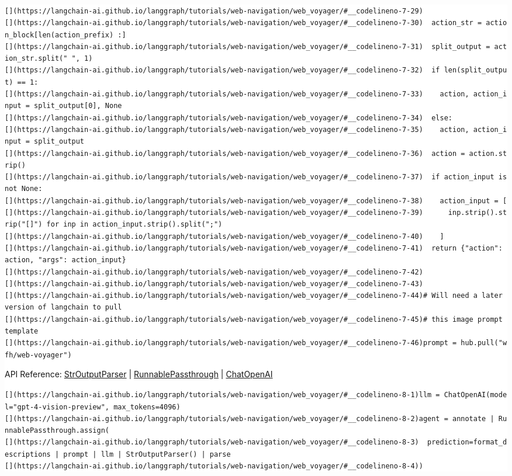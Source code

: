 ```
[](https://langchain-ai.github.io/langgraph/tutorials/web-navigation/web_voyager/#__codelineno-7-29)
[](https://langchain-ai.github.io/langgraph/tutorials/web-navigation/web_voyager/#__codelineno-7-30)  action_str = action_block[len(action_prefix) :]
[](https://langchain-ai.github.io/langgraph/tutorials/web-navigation/web_voyager/#__codelineno-7-31)  split_output = action_str.split(" ", 1)
[](https://langchain-ai.github.io/langgraph/tutorials/web-navigation/web_voyager/#__codelineno-7-32)  if len(split_output) == 1:
[](https://langchain-ai.github.io/langgraph/tutorials/web-navigation/web_voyager/#__codelineno-7-33)    action, action_input = split_output[0], None
[](https://langchain-ai.github.io/langgraph/tutorials/web-navigation/web_voyager/#__codelineno-7-34)  else:
[](https://langchain-ai.github.io/langgraph/tutorials/web-navigation/web_voyager/#__codelineno-7-35)    action, action_input = split_output
[](https://langchain-ai.github.io/langgraph/tutorials/web-navigation/web_voyager/#__codelineno-7-36)  action = action.strip()
[](https://langchain-ai.github.io/langgraph/tutorials/web-navigation/web_voyager/#__codelineno-7-37)  if action_input is not None:
[](https://langchain-ai.github.io/langgraph/tutorials/web-navigation/web_voyager/#__codelineno-7-38)    action_input = [
[](https://langchain-ai.github.io/langgraph/tutorials/web-navigation/web_voyager/#__codelineno-7-39)      inp.strip().strip("[]") for inp in action_input.strip().split(";")
[](https://langchain-ai.github.io/langgraph/tutorials/web-navigation/web_voyager/#__codelineno-7-40)    ]
[](https://langchain-ai.github.io/langgraph/tutorials/web-navigation/web_voyager/#__codelineno-7-41)  return {"action": action, "args": action_input}
[](https://langchain-ai.github.io/langgraph/tutorials/web-navigation/web_voyager/#__codelineno-7-42)
[](https://langchain-ai.github.io/langgraph/tutorials/web-navigation/web_voyager/#__codelineno-7-43)
[](https://langchain-ai.github.io/langgraph/tutorials/web-navigation/web_voyager/#__codelineno-7-44)# Will need a later version of langchain to pull
[](https://langchain-ai.github.io/langgraph/tutorials/web-navigation/web_voyager/#__codelineno-7-45)# this image prompt template
[](https://langchain-ai.github.io/langgraph/tutorials/web-navigation/web_voyager/#__codelineno-7-46)prompt = hub.pull("wfh/web-voyager")

```


API Reference: [StrOutputParser](https://python.langchain.com/api_reference/core/output_parsers/langchain_core.output_parsers.string.StrOutputParser.html) | [RunnablePassthrough](https://python.langchain.com/api_reference/core/runnables/langchain_core.runnables.passthrough.RunnablePassthrough.html) | [ChatOpenAI](https://python.langchain.com/api_reference/openai/chat_models/langchain_openai.chat_models.base.ChatOpenAI.html)

```
[](https://langchain-ai.github.io/langgraph/tutorials/web-navigation/web_voyager/#__codelineno-8-1)llm = ChatOpenAI(model="gpt-4-vision-preview", max_tokens=4096)
[](https://langchain-ai.github.io/langgraph/tutorials/web-navigation/web_voyager/#__codelineno-8-2)agent = annotate | RunnablePassthrough.assign(
[](https://langchain-ai.github.io/langgraph/tutorials/web-navigation/web_voyager/#__codelineno-8-3)  prediction=format_descriptions | prompt | llm | StrOutputParser() | parse
[](https://langchain-ai.github.io/langgraph/tutorials/web-navigation/web_voyager/#__codelineno-8-4))

```
